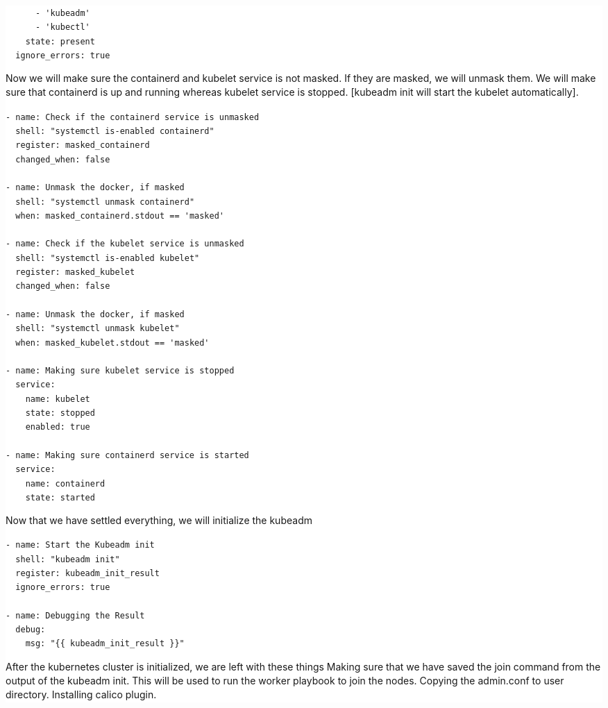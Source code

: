 ```
      - 'kubeadm'
      - 'kubectl'
    state: present
  ignore_errors: true
```
Now we will make sure the containerd and kubelet service is not masked. If they are masked, we will unmask them. We will make sure that containerd is up and running whereas kubelet service is stopped. [kubeadm init will start the kubelet automatically].
```
- name: Check if the containerd service is unmasked
  shell: "systemctl is-enabled containerd"
  register: masked_containerd
  changed_when: false

- name: Unmask the docker, if masked 
  shell: "systemctl unmask containerd"
  when: masked_containerd.stdout == 'masked'

- name: Check if the kubelet service is unmasked
  shell: "systemctl is-enabled kubelet"
  register: masked_kubelet
  changed_when: false

- name: Unmask the docker, if masked 
  shell: "systemctl unmask kubelet"
  when: masked_kubelet.stdout == 'masked'  

- name: Making sure kubelet service is stopped
  service:
    name: kubelet
    state: stopped
    enabled: true

- name: Making sure containerd service is started
  service:
    name: containerd
    state: started
```
Now that we have settled everything, we will initialize the kubeadm
```
- name: Start the Kubeadm init
  shell: "kubeadm init"
  register: kubeadm_init_result
  ignore_errors: true

- name: Debugging the Result
  debug:
    msg: "{{ kubeadm_init_result }}"
```
After the kubernetes cluster is initialized, we are left with these things
Making sure that we have saved the join command from the output of the kubeadm init. This will be used to run the worker playbook to join the nodes.
Copying the admin.conf to user directory.
Installing calico plugin.
